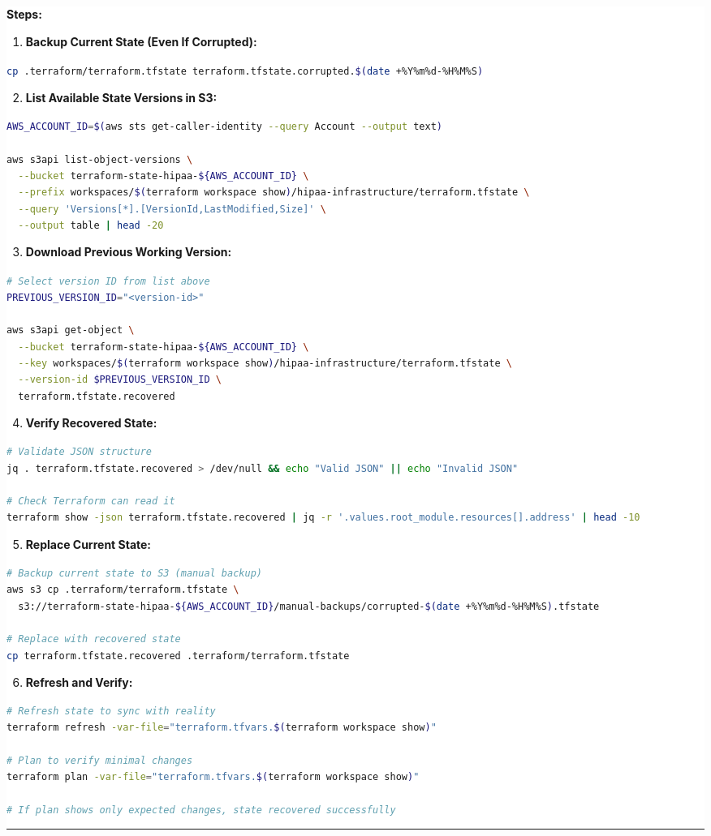 **Steps:**

1. **Backup Current State (Even If Corrupted):**
```bash
cp .terraform/terraform.tfstate terraform.tfstate.corrupted.$(date +%Y%m%d-%H%M%S)
```

2. **List Available State Versions in S3:**
```bash
AWS_ACCOUNT_ID=$(aws sts get-caller-identity --query Account --output text)

aws s3api list-object-versions \
  --bucket terraform-state-hipaa-${AWS_ACCOUNT_ID} \
  --prefix workspaces/$(terraform workspace show)/hipaa-infrastructure/terraform.tfstate \
  --query 'Versions[*].[VersionId,LastModified,Size]' \
  --output table | head -20
```

3. **Download Previous Working Version:**
```bash
# Select version ID from list above
PREVIOUS_VERSION_ID="<version-id>"

aws s3api get-object \
  --bucket terraform-state-hipaa-${AWS_ACCOUNT_ID} \
  --key workspaces/$(terraform workspace show)/hipaa-infrastructure/terraform.tfstate \
  --version-id $PREVIOUS_VERSION_ID \
  terraform.tfstate.recovered
```

4. **Verify Recovered State:**
```bash
# Validate JSON structure
jq . terraform.tfstate.recovered > /dev/null && echo "Valid JSON" || echo "Invalid JSON"

# Check Terraform can read it
terraform show -json terraform.tfstate.recovered | jq -r '.values.root_module.resources[].address' | head -10
```

5. **Replace Current State:**
```bash
# Backup current state to S3 (manual backup)
aws s3 cp .terraform/terraform.tfstate \
  s3://terraform-state-hipaa-${AWS_ACCOUNT_ID}/manual-backups/corrupted-$(date +%Y%m%d-%H%M%S).tfstate

# Replace with recovered state
cp terraform.tfstate.recovered .terraform/terraform.tfstate
```

6. **Refresh and Verify:**
```bash
# Refresh state to sync with reality
terraform refresh -var-file="terraform.tfvars.$(terraform workspace show)"

# Plan to verify minimal changes
terraform plan -var-file="terraform.tfvars.$(terraform workspace show)"

# If plan shows only expected changes, state recovered successfully
```

---